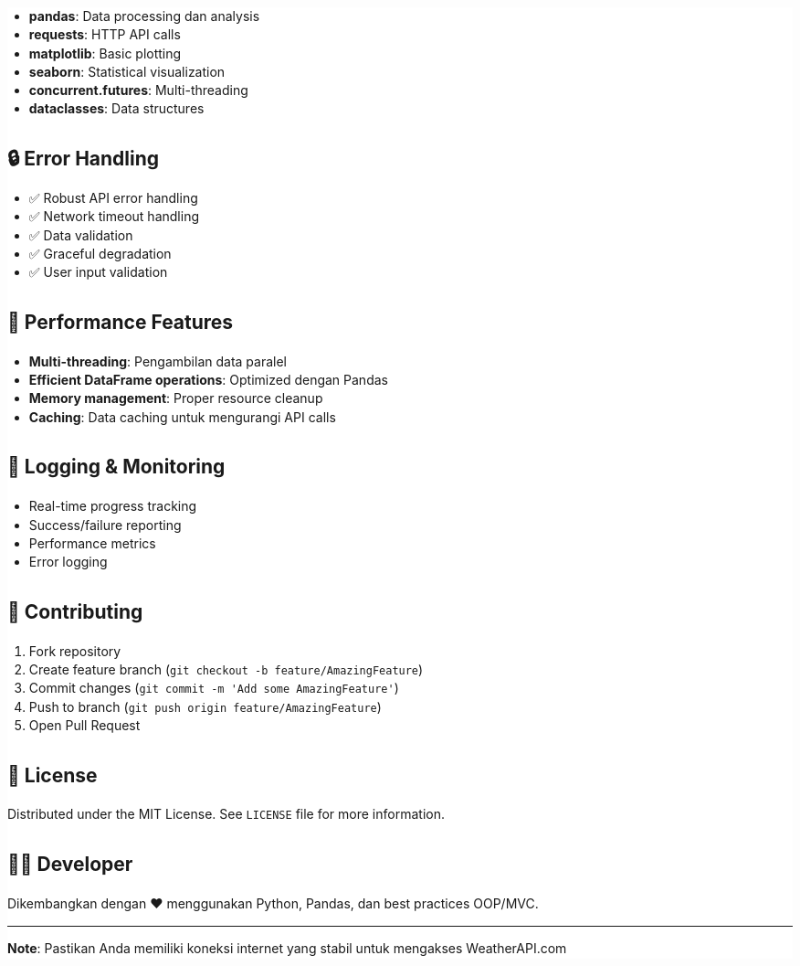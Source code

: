 - **pandas**: Data processing dan analysis
- **requests**: HTTP API calls
- **matplotlib**: Basic plotting
- **seaborn**: Statistical visualization
- **concurrent.futures**: Multi-threading
- **dataclasses**: Data structures

## 🔒 Error Handling

- ✅ Robust API error handling
- ✅ Network timeout handling
- ✅ Data validation
- ✅ Graceful degradation
- ✅ User input validation

## 🚀 Performance Features

- **Multi-threading**: Pengambilan data paralel
- **Efficient DataFrame operations**: Optimized dengan Pandas
- **Memory management**: Proper resource cleanup
- **Caching**: Data caching untuk mengurangi API calls

## 📝 Logging & Monitoring

- Real-time progress tracking
- Success/failure reporting
- Performance metrics
- Error logging

## 🤝 Contributing

1. Fork repository
2. Create feature branch (`git checkout -b feature/AmazingFeature`)
3. Commit changes (`git commit -m 'Add some AmazingFeature'`)
4. Push to branch (`git push origin feature/AmazingFeature`)
5. Open Pull Request

## 📄 License

Distributed under the MIT License. See `LICENSE` file for more information.

## 👨‍💻 Developer

Dikembangkan dengan ❤️ menggunakan Python, Pandas, dan best practices OOP/MVC.

---

**Note**: Pastikan Anda memiliki koneksi internet yang stabil untuk mengakses WeatherAPI.com